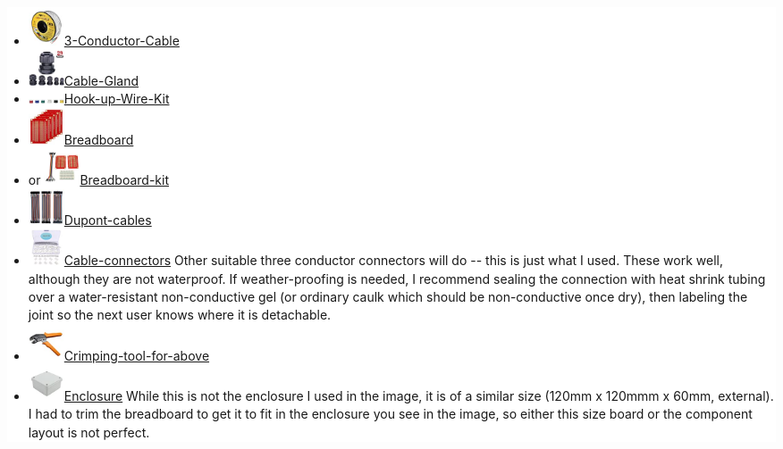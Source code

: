 * <img src="./images/parts/cable_3_conductor.jpg" alt="" width="40"/>[3-Conductor-Cable](https://amzn.to/3gnVBUa)
* <img src="./images/parts/cable_glands.jpg" alt="" width="40"/>[Cable-Gland](https://amzn.to/2Zy9t89)
* <img src="./images/parts/hookup_wire.jpg" alt="" width="40"/>[Hook-up-Wire-Kit](https://amzn.to/36udw76)
* <img src="./images/parts/breadboard.jpg" alt="" width="40"/>[Breadboard](https://amzn.to/2TAdzZE)
* or <img src="./images/parts/breadboard_kit.jpg" alt="" width="40"/>[Breadboard-kit](https://amzn.to/3eeRYhd)
* <img src="./images/parts/dupont_cables_long.jpg" alt="" width="40"/>[Dupont-cables](https://amzn.to/2XqUVo3)
* <img src="./images/parts/jst_connector_kit.jpg" alt="" width="40"/>[Cable-connectors](https://amzn.to/2yA37Kw) Other suitable three conductor connectors will do -- this is just what I used. These work well, although they are not waterproof. If weather-proofing is needed, I recommend sealing the connection with heat shrink tubing over a water-resistant non-conductive gel (or ordinary caulk which should be non-conductive once dry), then labeling the joint so the next user knows where it is detachable.
* <img src="./images/parts/jst_crimper.jpg" alt="" width="40"/>[Crimping-tool-for-above](https://amzn.to/3ehfoCQ) 
* <img src="./images/parts/120mm_enclosure.jpg" alt="" width="40"/>[Enclosure](https://amzn.to/2XFp3MT) While this is not the enclosure I used in the image, it is of a similar size (120mm x 120mmm x 60mm, external). I had to trim the breadboard to get it to fit in the enclosure you see in the image, so either this size board or the component layout is not perfect. 
